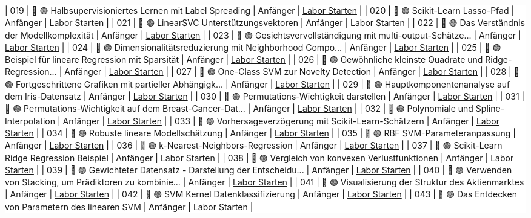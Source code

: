 |     019 | 📖 🟢 Halbsupervisioniertes Lernen mit Label Spreading      | Anfänger        | <a target='_blank' href='https://labex.io/de/tutorials/ml-semi-supervised-learning-withel-spreading-49185'>Labor Starten</a>                        |
|     020 | 📖 🟢 Scikit-Learn Lasso-Pfad                               | Anfänger        | <a target='_blank' href='https://labex.io/de/tutorials/ml-scikit-learn-lasso-path-49191'>Labor Starten</a>                                          |
|     021 | 📖 🟢 LinearSVC Unterstützungsvektoren                      | Anfänger        | <a target='_blank' href='https://labex.io/de/tutorials/ml-linearsvc-support-vectors-49197'>Labor Starten</a>                                        |
|     022 | 📖 🟢 Das Verständnis der Modellkomplexität                 | Anfänger        | <a target='_blank' href='https://labex.io/de/tutorials/ml-understanding-model-complexity-49217'>Labor Starten</a>                                   |
|     023 | 📖 🟢 Gesichtsvervollständigung mit multi-output-Schätze... | Anfänger        | <a target='_blank' href='https://labex.io/de/tutorials/ml-face-completion-with-multi-output-estimators-49222'>Labor Starten</a>                     |
|     024 | 📖 🟢 Dimensionalitätsreduzierung mit Neighborhood Compo... | Anfänger        | <a target='_blank' href='https://labex.io/de/tutorials/ml-dimensionality-reduction-with-neighborhood-components-analysis-49224'>Labor Starten</a>   |
|     025 | 📖 🟢 Beispiel für lineare Regression mit Sparsität         | Anfänger        | <a target='_blank' href='https://labex.io/de/tutorials/ml-linear-regression-with-sparsity-example-49229'>Labor Starten</a>                          |
|     026 | 📖 🟢 Gewöhnliche kleinste Quadrate und Ridge-Regression... | Anfänger        | <a target='_blank' href='https://labex.io/de/tutorials/ml-ordinary-least-squares-and-ridge-regression-variance-49230'>Labor Starten</a>             |
|     027 | 📖 🟢 One-Class SVM zur Novelty Detection                   | Anfänger        | <a target='_blank' href='https://labex.io/de/tutorials/ml-one-class-svm-for-novelty-detection-49233'>Labor Starten</a>                              |
|     028 | 📖 🟢 Fortgeschrittene Grafiken mit partieller Abhängigk... | Anfänger        | <a target='_blank' href='https://labex.io/de/tutorials/ml-advanced-plotting-with-partial-dependence-49238'>Labor Starten</a>                        |
|     029 | 📖 🟢 Hauptkomponentenanalyse auf dem Iris-Datensatz        | Anfänger        | <a target='_blank' href='https://labex.io/de/tutorials/ml-principal-component-analysis-on-iris-dataset-49240'>Labor Starten</a>                     |
|     030 | 📖 🟢 Permutations-Wichtigkeit darstellen                   | Anfänger        | <a target='_blank' href='https://labex.io/de/tutorials/ml-plot-permutation-importance-49245'>Labor Starten</a>                                      |
|     031 | 📖 🟢 Permutations-Wichtigkeit auf dem Breast-Cancer-Dat... | Anfänger        | <a target='_blank' href='https://labex.io/de/tutorials/ml-permutation-importance-on-breast-cancer-dataset-49244'>Labor Starten</a>                  |
|     032 | 📖 🟢 Polynomiale und Spline-Interpolation                  | Anfänger        | <a target='_blank' href='https://labex.io/de/tutorials/ml-polynomial-and-spline-interpolation-49248'>Labor Starten</a>                              |
|     033 | 📖 🟢 Vorhersageverzögerung mit Scikit-Learn-Schätzern      | Anfänger        | <a target='_blank' href='https://labex.io/de/tutorials/ml-prediction-latency-with-scikit-learn-estimators-49250'>Labor Starten</a>                  |
|     034 | 📖 🟢 Robuste lineare Modellschätzung                       | Anfänger        | <a target='_blank' href='https://labex.io/de/tutorials/ml-robust-linear-model-estimation-49257'>Labor Starten</a>                                   |
|     035 | 📖 🟢 RBF SVM-Parameteranpassung                            | Anfänger        | <a target='_blank' href='https://labex.io/de/tutorials/ml-rbf-svm-parameter-tuning-49258'>Labor Starten</a>                                         |
|     036 | 📖 🟢 k-Nearest-Neighbors-Regression                        | Anfänger        | <a target='_blank' href='https://labex.io/de/tutorials/ml-nearest-neighbors-regression-49260'>Labor Starten</a>                                     |
|     037 | 📖 🟢 Scikit-Learn Ridge Regression Beispiel                | Anfänger        | <a target='_blank' href='https://labex.io/de/tutorials/ml-scikit-learn-ridge-regression-example-49270'>Labor Starten</a>                            |
|     038 | 📖 🟢 Vergleich von konvexen Verlustfunktionen              | Anfänger        | <a target='_blank' href='https://labex.io/de/tutorials/ml-convex-loss-functions-comparison-49289'>Labor Starten</a>                                 |
|     039 | 📖 🟢 Gewichteter Datensatz - Darstellung der Entscheidu... | Anfänger        | <a target='_blank' href='https://labex.io/de/tutorials/ml-weighted-dataset-decision-function-plotting-49292'>Labor Starten</a>                      |
|     040 | 📖 🟢 Verwenden von Stacking, um Prädiktoren zu kombinie... | Anfänger        | <a target='_blank' href='https://labex.io/de/tutorials/ml-combine-predictors-using-stacking-49302'>Labor Starten</a>                                |
|     041 | 📖 🟢 Visualisierung der Struktur des Aktienmarktes         | Anfänger        | <a target='_blank' href='https://labex.io/de/tutorials/ml-visualizing-stock-market-structure-49303'>Labor Starten</a>                               |
|     042 | 📖 🟢 SVM Kernel Datenklassifizierung                       | Anfänger        | <a target='_blank' href='https://labex.io/de/tutorials/ml-svm-kernel-data-classification-49307'>Labor Starten</a>                                   |
|     043 | 📖 🟢 Das Entdecken von Parametern des linearen SVM         | Anfänger        | <a target='_blank' href='https://labex.io/de/tutorials/ml-exploring-linear-svm-parameters-49308'>Labor Starten</a>                                  |